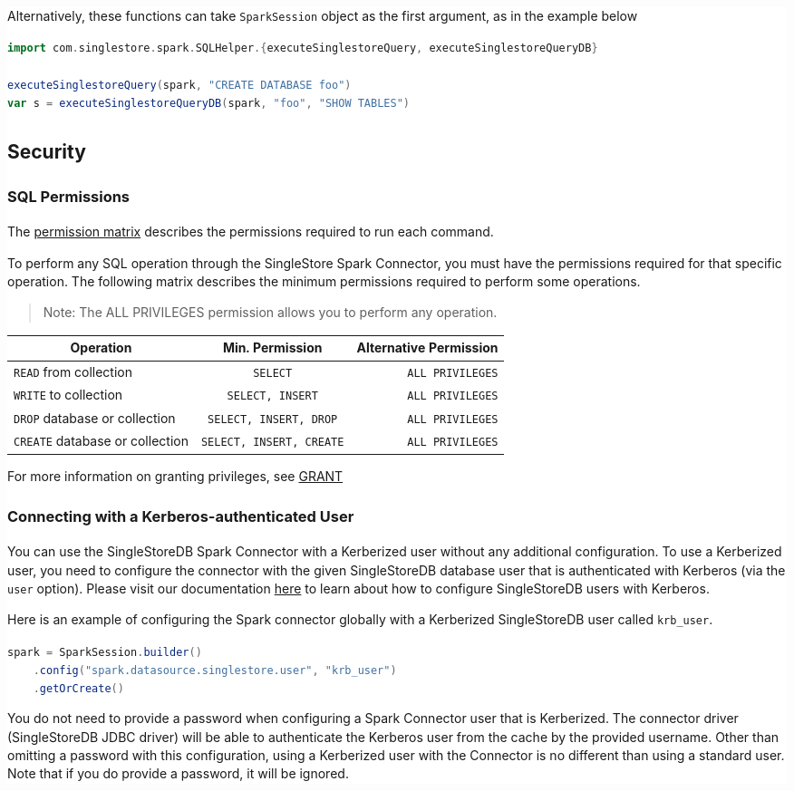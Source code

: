 Alternatively, these functions can take `SparkSession` object as the first argument, as in the example below
```scala
import com.singlestore.spark.SQLHelper.{executeSinglestoreQuery, executeSinglestoreQueryDB}

executeSinglestoreQuery(spark, "CREATE DATABASE foo")
var s = executeSinglestoreQueryDB(spark, "foo", "SHOW TABLES")
```
## Security

### SQL Permissions

The [permission matrix](https://docs.singlestore.com/db/latest/en/reference/sql-reference/security-management-commands/permissions-matrix.html)
describes the permissions required to run each command.

To perform any SQL operation through the SingleStore Spark Connector, 
you must have the permissions required for that specific operation. 
The following matrix describes the minimum permissions required to perform some operations.
> Note: The ALL PRIVILEGES permission allows you to perform any operation.

| Operation                       | Min. Permission          | Alternative Permission |
| ------------------------------- |:------------------------:| ----------------------:|
| `READ` from collection          | `SELECT`                 | `ALL PRIVILEGES`       |
| `WRITE` to collection           | `SELECT, INSERT`         | `ALL PRIVILEGES`       |
| `DROP` database or collection   | `SELECT, INSERT, DROP`   | `ALL PRIVILEGES`       |
| `CREATE` database or collection | `SELECT, INSERT, CREATE` | `ALL PRIVILEGES`       |

For more information on granting privileges, see [GRANT](https://docs.singlestore.com/db/latest/en/reference/sql-reference/security-management-commands/grant.html)

### Connecting with a Kerberos-authenticated User

You can use the SingleStoreDB Spark Connector with a Kerberized user without any additional configuration.
To use a Kerberized user, you need to configure the connector with the given SingleStoreDB database user that is authenticated with Kerberos
(via the `user` option). Please visit our documentation [here](https://docs.singlestore.com/db/latest/en/security/authentication/kerberos-authentication.html)
to learn about how to configure SingleStoreDB users with Kerberos.

Here is an example of configuring the Spark connector globally with a Kerberized SingleStoreDB user called `krb_user`.

```scala
spark = SparkSession.builder()
    .config("spark.datasource.singlestore.user", "krb_user")
    .getOrCreate()
```

You do not need to provide a password when configuring a Spark Connector user that is Kerberized.
The connector driver (SingleStoreDB JDBC driver) will be able to authenticate the Kerberos user from the cache by the provided username.
Other than omitting a password with this configuration, using a Kerberized user with the Connector is no different than using a standard user.
Note that if you do provide a password, it will be ignored.
